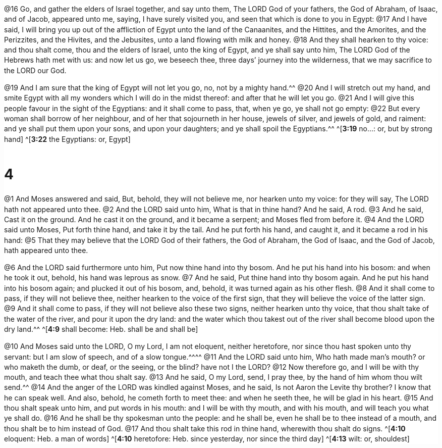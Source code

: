@16 Go, and gather the elders of Israel together, and say unto them, The LORD God of your fathers, the God of Abraham, of Isaac, and of Jacob, appeared unto me, saying, I have surely visited you, and seen that which is done to you in Egypt: @17 And I have said, I will bring you up out of the affliction of Egypt unto the land of the Canaanites, and the Hittites, and the Amorites, and the Perizzites, and the Hivites, and the Jebusites, unto a land flowing with milk and honey. @18 And they shall hearken to thy voice: and thou shalt come, thou and the elders of Israel, unto the king of Egypt, and ye shall say unto him, The LORD God of the Hebrews hath met with us: and now let us go, we beseech thee, three days’ journey into the wilderness, that we may sacrifice to the LORD our God. 

@19 And I am sure that the king of Egypt will not let you go, no, not by a mighty hand.^^ @20 And I will stretch out my hand, and smite Egypt with all my wonders which I will do in the midst thereof: and after that he will let you go. @21 And I will give this people favour in the sight of the Egyptians: and it shall come to pass, that, when ye go, ye shall not go empty: @22 But every woman shall borrow of her neighbour, and of her that sojourneth in her house, jewels of silver, and jewels of gold, and raiment: and ye shall put them upon your sons, and upon your daughters; and ye shall spoil the Egyptians.^^
^[**3:19** no…: or, but by strong hand]
^[**3:22** the Egyptians: or, Egypt] 

# 4 
@1 And Moses answered and said, But, behold, they will not believe me, nor hearken unto my voice: for they will say, The LORD hath not appeared unto thee. @2 And the LORD said unto him, What is that in thine hand? And he said, A rod. @3 And he said, Cast it on the ground. And he cast it on the ground, and it became a serpent; and Moses fled from before it. @4 And the LORD said unto Moses, Put forth thine hand, and take it by the tail. And he put forth his hand, and caught it, and it became a rod in his hand: @5 That they may believe that the LORD God of their fathers, the God of Abraham, the God of Isaac, and the God of Jacob, hath appeared unto thee. 

@6 And the LORD said furthermore unto him, Put now thine hand into thy bosom. And he put his hand into his bosom: and when he took it out, behold, his hand was leprous as snow. @7 And he said, Put thine hand into thy bosom again. And he put his hand into his bosom again; and plucked it out of his bosom, and, behold, it was turned again as his other flesh. @8 And it shall come to pass, if they will not believe thee, neither hearken to the voice of the first sign, that they will believe the voice of the latter sign. @9 And it shall come to pass, if they will not believe also these two signs, neither hearken unto thy voice, that thou shalt take of the water of the river, and pour it upon the dry land: and the water which thou takest out of the river shall become blood upon the dry land.^^ 
^[**4:9** shall become: Heb. shall be and shall be]

@10 And Moses said unto the LORD, O my Lord, I am not eloquent, neither heretofore, nor since thou hast spoken unto thy servant: but I am slow of speech, and of a slow tongue.^^^^ @11 And the LORD said unto him, Who hath made man’s mouth? or who maketh the dumb, or deaf, or the seeing, or the blind? have not I the LORD? @12 Now therefore go, and I will be with thy mouth, and teach thee what thou shalt say. @13 And he said, O my Lord, send, I pray thee, by the hand of him whom thou wilt send.^^ @14 And the anger of the LORD was kindled against Moses, and he said, Is not Aaron the Levite thy brother? I know that he can speak well. And also, behold, he cometh forth to meet thee: and when he seeth thee, he will be glad in his heart. @15 And thou shalt speak unto him, and put words in his mouth: and I will be with thy mouth, and with his mouth, and will teach you what ye shall do. @16 And he shall be thy spokesman unto the people: and he shall be, even he shall be to thee instead of a mouth, and thou shalt be to him instead of God. @17 And thou shalt take this rod in thine hand, wherewith thou shalt do signs. 
^[**4:10** eloquent: Heb. a man of words]
^[**4:10** heretofore: Heb. since yesterday, nor since the third day]
^[**4:13** wilt: or, shouldest]

